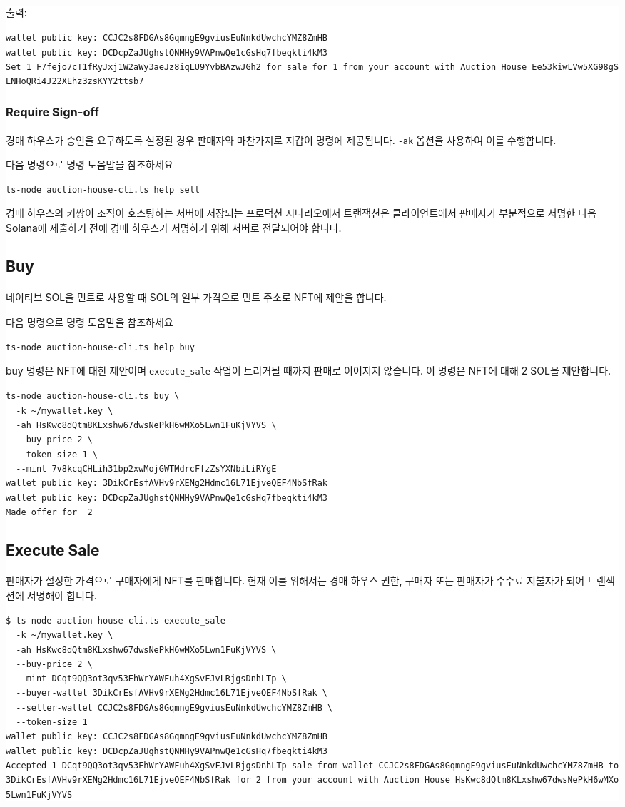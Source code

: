 출력:

```
wallet public key: CCJC2s8FDGAs8GqmngE9gviusEuNnkdUwchcYMZ8ZmHB
wallet public key: DCDcpZaJUghstQNMHy9VAPnwQe1cGsHq7fbeqkti4kM3
Set 1 F7fejo7cT1fRyJxj1W2aWy3aeJz8iqLU9YvbBAzwJGh2 for sale for 1 from your account with Auction House Ee53kiwLVw5XG98gSLNHoQRi4J22XEhz3zsKYY2ttsb7
```

### Require Sign-off

경매 하우스가 승인을 요구하도록 설정된 경우 판매자와 마찬가지로 지갑이 명령에 제공됩니다.
`-ak` 옵션을 사용하여 이를 수행합니다.

다음 명령으로 명령 도움말을 참조하세요

```
ts-node auction-house-cli.ts help sell
```

경매 하우스의 키쌍이 조직이 호스팅하는 서버에 저장되는 프로덕션 시나리오에서 트랜잭션은 클라이언트에서 판매자가 부분적으로 서명한 다음 Solana에 제출하기 전에 경매 하우스가 서명하기 위해 서버로 전달되어야 합니다.

## Buy

네이티브 SOL을 민트로 사용할 때 SOL의 일부 가격으로 민트 주소로 NFT에 제안을 합니다.

다음 명령으로 명령 도움말을 참조하세요

```
ts-node auction-house-cli.ts help buy
```

buy 명령은 NFT에 대한 제안이며 `execute_sale` 작업이 트리거될 때까지 판매로 이어지지 않습니다. 이 명령은 NFT에 대해 2 SOL을 제안합니다.

```
ts-node auction-house-cli.ts buy \
  -k ~/mywallet.key \
  -ah HsKwc8dQtm8KLxshw67dwsNePkH6wMXo5Lwn1FuKjVYVS \
  --buy-price 2 \
  --token-size 1 \
  --mint 7v8kcqCHLih31bp2xwMojGWTMdrcFfzZsYXNbiLiRYgE
wallet public key: 3DikCrEsfAVHv9rXENg2Hdmc16L71EjveQEF4NbSfRak
wallet public key: DCDcpZaJUghstQNMHy9VAPnwQe1cGsHq7fbeqkti4kM3
Made offer for  2
```

## Execute Sale

판매자가 설정한 가격으로 구매자에게 NFT를 판매합니다. 현재 이를 위해서는 경매 하우스 권한, 구매자 또는 판매자가 수수료 지불자가 되어 트랜잭션에 서명해야 합니다.

```
$ ts-node auction-house-cli.ts execute_sale
  -k ~/mywallet.key \
  -ah HsKwc8dQtm8KLxshw67dwsNePkH6wMXo5Lwn1FuKjVYVS \
  --buy-price 2 \
  --mint DCqt9QQ3ot3qv53EhWrYAWFuh4XgSvFJvLRjgsDnhLTp \
  --buyer-wallet 3DikCrEsfAVHv9rXENg2Hdmc16L71EjveQEF4NbSfRak \
  --seller-wallet CCJC2s8FDGAs8GqmngE9gviusEuNnkdUwchcYMZ8ZmHB \
  --token-size 1
wallet public key: CCJC2s8FDGAs8GqmngE9gviusEuNnkdUwchcYMZ8ZmHB
wallet public key: DCDcpZaJUghstQNMHy9VAPnwQe1cGsHq7fbeqkti4kM3
Accepted 1 DCqt9QQ3ot3qv53EhWrYAWFuh4XgSvFJvLRjgsDnhLTp sale from wallet CCJC2s8FDGAs8GqmngE9gviusEuNnkdUwchcYMZ8ZmHB to 3DikCrEsfAVHv9rXENg2Hdmc16L71EjveQEF4NbSfRak for 2 from your account with Auction House HsKwc8dQtm8KLxshw67dwsNePkH6wMXo5Lwn1FuKjVYVS
```
